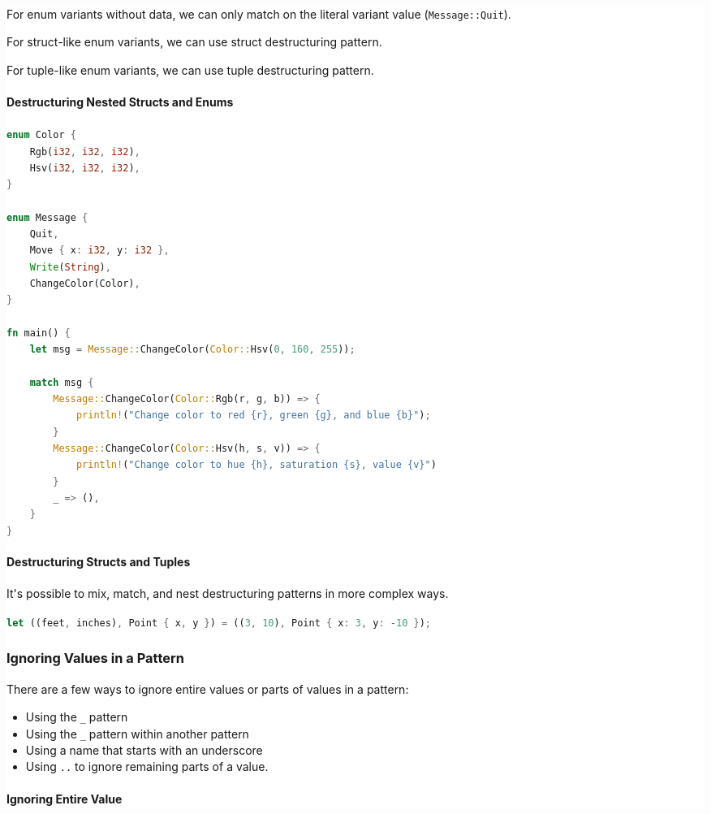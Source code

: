 For enum variants without data, we can only match on the literal variant value (`Message::Quit`).

For struct-like enum variants, we can use struct destructuring pattern.

For tuple-like enum variants, we can use tuple destructuring pattern.

#### Destructuring Nested Structs and Enums

```rust
enum Color {
    Rgb(i32, i32, i32),
    Hsv(i32, i32, i32),
}

enum Message {
    Quit,
    Move { x: i32, y: i32 },
    Write(String),
    ChangeColor(Color),
}

fn main() {
    let msg = Message::ChangeColor(Color::Hsv(0, 160, 255));

    match msg {
        Message::ChangeColor(Color::Rgb(r, g, b)) => {
            println!("Change color to red {r}, green {g}, and blue {b}");
        }
        Message::ChangeColor(Color::Hsv(h, s, v)) => {
            println!("Change color to hue {h}, saturation {s}, value {v}")
        }
        _ => (),
    }
}
```

#### Destructuring Structs and Tuples

It's possible to mix, match, and nest destructuring patterns in more complex ways.

```rust
let ((feet, inches), Point { x, y }) = ((3, 10), Point { x: 3, y: -10 });
```

### Ignoring Values in a Pattern

There are a few ways to ignore entire values or parts of values in a pattern:

- Using the `_` pattern
- Using the `_` pattern within another pattern
- Using a name that starts with an underscore
- Using `..` to ignore remaining parts of a value.

#### Ignoring Entire Value
